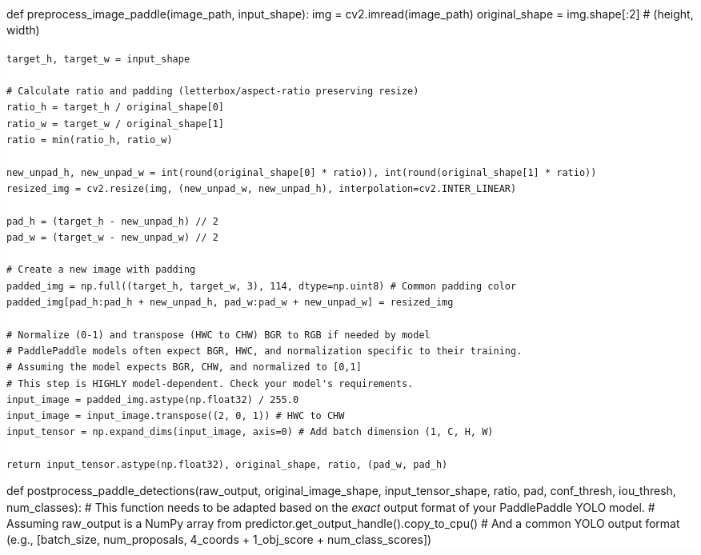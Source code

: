def preprocess_image_paddle(image_path, input_shape):
    img = cv2.imread(image_path)
    original_shape = img.shape[:2] # (height, width)
    
    target_h, target_w = input_shape
    
    # Calculate ratio and padding (letterbox/aspect-ratio preserving resize)
    ratio_h = target_h / original_shape[0]
    ratio_w = target_w / original_shape[1]
    ratio = min(ratio_h, ratio_w)
    
    new_unpad_h, new_unpad_w = int(round(original_shape[0] * ratio)), int(round(original_shape[1] * ratio))
    resized_img = cv2.resize(img, (new_unpad_w, new_unpad_h), interpolation=cv2.INTER_LINEAR)
    
    pad_h = (target_h - new_unpad_h) // 2
    pad_w = (target_w - new_unpad_w) // 2
    
    # Create a new image with padding
    padded_img = np.full((target_h, target_w, 3), 114, dtype=np.uint8) # Common padding color
    padded_img[pad_h:pad_h + new_unpad_h, pad_w:pad_w + new_unpad_w] = resized_img
    
    # Normalize (0-1) and transpose (HWC to CHW) BGR to RGB if needed by model
    # PaddlePaddle models often expect BGR, HWC, and normalization specific to their training.
    # Assuming the model expects BGR, CHW, and normalized to [0,1]
    # This step is HIGHLY model-dependent. Check your model's requirements.
    input_image = padded_img.astype(np.float32) / 255.0
    input_image = input_image.transpose((2, 0, 1)) # HWC to CHW
    input_tensor = np.expand_dims(input_image, axis=0) # Add batch dimension (1, C, H, W)
    
    return input_tensor.astype(np.float32), original_shape, ratio, (pad_w, pad_h)

def postprocess_paddle_detections(raw_output, original_image_shape, input_tensor_shape, ratio, pad, conf_thresh, iou_thresh, num_classes):
    # This function needs to be adapted based on the *exact* output format of your PaddlePaddle YOLO model.
    # Assuming raw_output is a NumPy array from predictor.get_output_handle().copy_to_cpu()
    # And a common YOLO output format (e.g., [batch_size, num_proposals, 4_coords + 1_obj_score + num_class_scores])
    